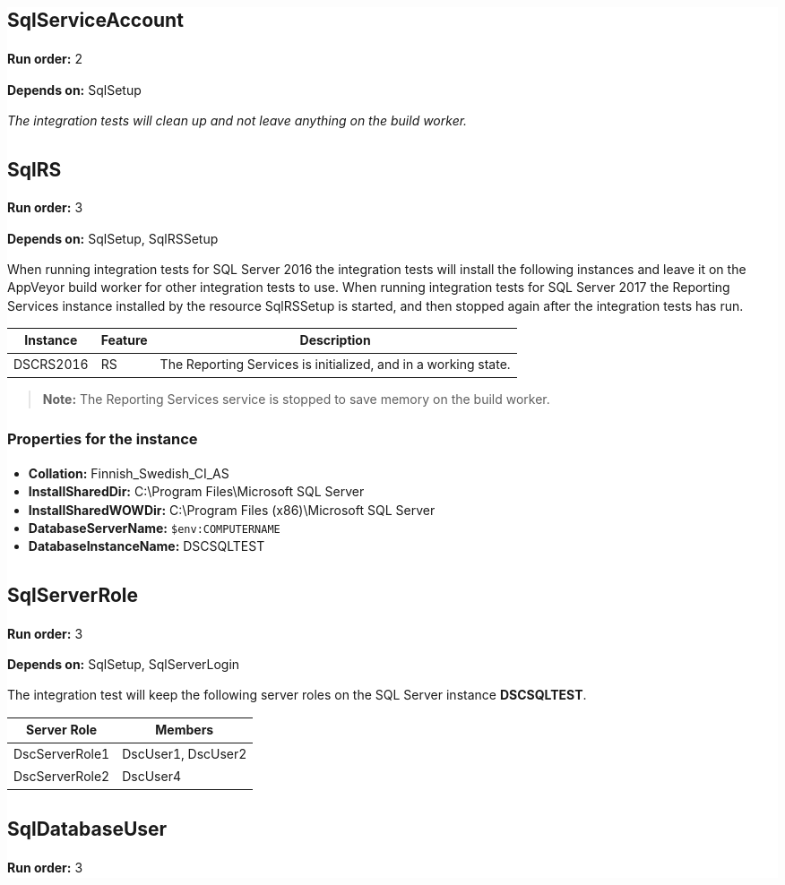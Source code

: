 ## SqlServiceAccount

**Run order:** 2

**Depends on:** SqlSetup

*The integration tests will clean up and not leave anything on the build
worker.*

## SqlRS

**Run order:** 3

**Depends on:** SqlSetup, SqlRSSetup

When running integration tests for SQL Server 2016 the integration tests
will install the following instances and leave it on the AppVeyor build
worker for other integration tests to use.
When running integration tests for SQL Server 2017 the Reporting Services
instance installed by the resource SqlRSSetup is started, and then stopped
again after the integration tests has run.

Instance | Feature | Description
--- | --- | ---
DSCRS2016 | RS | The Reporting Services is initialized, and in a working state.

>**Note:** The Reporting Services service is stopped to save memory on the build
>worker.

### Properties for the instance

- **Collation:** Finnish\_Swedish\_CI\_AS
- **InstallSharedDir:** C:\Program Files\Microsoft SQL Server
- **InstallSharedWOWDir:** C:\Program Files (x86)\Microsoft SQL Server
- **DatabaseServerName:** `$env:COMPUTERNAME`
- **DatabaseInstanceName:** DSCSQLTEST

## SqlServerRole

**Run order:** 3

**Depends on:** SqlSetup, SqlServerLogin

The integration test will keep the following server roles on the SQL Server instance
**DSCSQLTEST**.

Server Role | Members
--- | ---
DscServerRole1 | DscUser1, DscUser2
DscServerRole2 | DscUser4

## SqlDatabaseUser

**Run order:** 3
